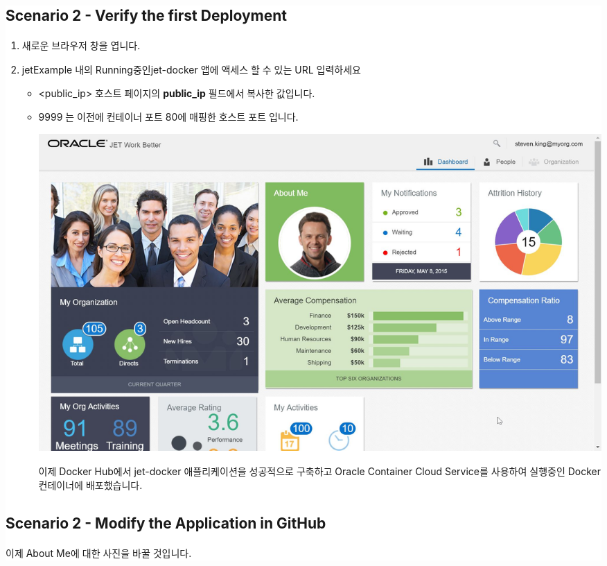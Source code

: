 Scenario 2 - Verify the first Deployment
----------------------------------------

1.  새로운 브라우저 창을 엽니다.

2.  jetExample 내의 Running중인jet-docker 앱에 액세스 할 수 있는 URL 입력하세요

    -   \<public_ip\> 호스트 페이지의 **public_ip** 필드에서 복사한 값입니다.

    -   9999 는 이전에 컨테이너 포트 80에 매핑한 호스트 포트 입니다.

        ![](media/12608e62360d818c9e9ad2ff6f21278e.jpg)

        이제 Docker Hub에서 jet-docker 애플리케이션을 성공적으로 구축하고 Oracle
        Container Cloud Service를 사용하여 실행중인 Docker 컨테이너에
        배포했습니다.

Scenario 2 - Modify the Application in GitHub
---------------------------------------------

이제 About Me에 대한 사진을 바꿀 것입니다.
